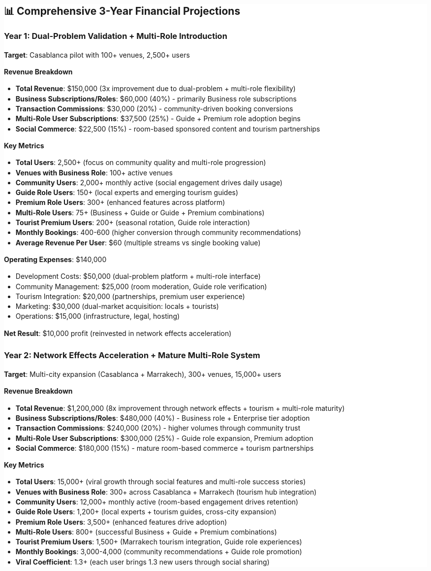 ## 📊 Comprehensive 3-Year Financial Projections

### Year 1: Dual-Problem Validation + Multi-Role Introduction
**Target**: Casablanca pilot with 100+ venues, 2,500+ users

**Revenue Breakdown**
- **Total Revenue**: $150,000 (3x improvement due to dual-problem + multi-role flexibility)
- **Business Subscriptions/Roles**: $60,000 (40%) - primarily Business role subscriptions
- **Transaction Commissions**: $30,000 (20%) - community-driven booking conversions
- **Multi-Role User Subscriptions**: $37,500 (25%) - Guide + Premium role adoption begins
- **Social Commerce**: $22,500 (15%) - room-based sponsored content and tourism partnerships

**Key Metrics**
- **Total Users**: 2,500+ (focus on community quality and multi-role progression)
- **Venues with Business Role**: 100+ active venues
- **Community Users**: 2,000+ monthly active (social engagement drives daily usage)
- **Guide Role Users**: 150+ (local experts and emerging tourism guides)
- **Premium Role Users**: 300+ (enhanced features across platform)
- **Multi-Role Users**: 75+ (Business + Guide or Guide + Premium combinations)
- **Tourist Premium Users**: 200+ (seasonal rotation, Guide role interaction)
- **Monthly Bookings**: 400-600 (higher conversion through community recommendations)
- **Average Revenue Per User**: $60 (multiple streams vs single booking value)

**Operating Expenses**: $140,000
- Development Costs: $50,000 (dual-problem platform + multi-role interface)
- Community Management: $25,000 (room moderation, Guide role verification)
- Tourism Integration: $20,000 (partnerships, premium user experience)
- Marketing: $30,000 (dual-market acquisition: locals + tourists)
- Operations: $15,000 (infrastructure, legal, hosting)

**Net Result**: $10,000 profit (reinvested in network effects acceleration)

### Year 2: Network Effects Acceleration + Mature Multi-Role System
**Target**: Multi-city expansion (Casablanca + Marrakech), 300+ venues, 15,000+ users

**Revenue Breakdown**
- **Total Revenue**: $1,200,000 (8x improvement through network effects + tourism + multi-role maturity)
- **Business Subscriptions/Roles**: $480,000 (40%) - Business role + Enterprise tier adoption
- **Transaction Commissions**: $240,000 (20%) - higher volumes through community trust
- **Multi-Role User Subscriptions**: $300,000 (25%) - Guide role expansion, Premium adoption
- **Social Commerce**: $180,000 (15%) - mature room-based commerce + tourism partnerships

**Key Metrics**
- **Total Users**: 15,000+ (viral growth through social features and multi-role success stories)
- **Venues with Business Role**: 300+ across Casablanca + Marrakech (tourism hub integration)
- **Community Users**: 12,000+ monthly active (room-based engagement drives retention)
- **Guide Role Users**: 1,200+ (local experts + tourism guides, cross-city expansion)
- **Premium Role Users**: 3,500+ (enhanced features drive adoption)
- **Multi-Role Users**: 800+ (successful Business + Guide + Premium combinations)
- **Tourist Premium Users**: 1,500+ (Marrakech tourism integration, Guide role experiences)
- **Monthly Bookings**: 3,000-4,000 (community recommendations + Guide role promotion)
- **Viral Coefficient**: 1.3+ (each user brings 1.3 new users through social sharing)
